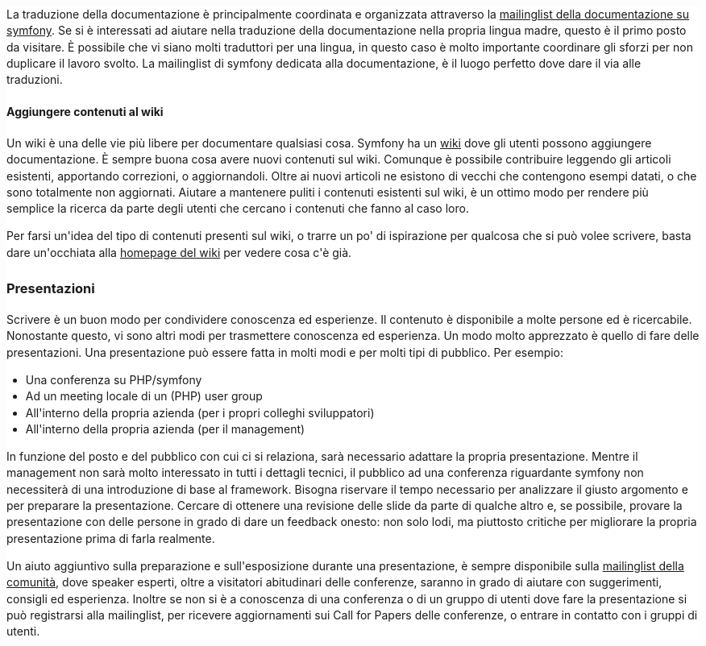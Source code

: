 La traduzione della documentazione è principalmente coordinata e organizzata
attraverso la [mailinglist della documentazione su symfony](http://groups.google.com/group/symfony-docs).
Se si è interessati ad aiutare nella traduzione della documentazione nella propria
lingua madre, questo è il primo posto da visitare. È possibile che vi siano
molti traduttori per una lingua, in questo caso è molto importante coordinare
gli sforzi per non duplicare il lavoro svolto. La mailinglist di symfony dedicata
alla documentazione, è il luogo perfetto dove dare il via alle traduzioni.

#### Aggiungere contenuti al wiki

Un wiki è una delle vie più libere per documentare qualsiasi cosa. Symfony ha un
[wiki](http://trac.symfony-project.org/wiki) dove gli utenti possono aggiungere
documentazione. È sempre buona cosa avere nuovi contenuti sul wiki. Comunque
è possibile contribuire leggendo gli articoli esistenti, apportando correzioni, o
aggiornandoli. Oltre ai nuovi articoli ne esistono di vecchi che contengono
esempi datati, o che sono totalmente non aggiornati. Aiutare a mantenere puliti
i contenuti esistenti sul wiki, è un ottimo modo per rendere più semplice la ricerca
da parte degli utenti che cercano i contenuti che fanno al caso loro.

Per farsi un'idea del tipo di contenuti presenti sul wiki, o trarre un po' di 
ispirazione per qualcosa che si può volee scrivere, basta dare un'occhiata alla
[homepage del wiki](http://trac.symfony-project.org/wiki) per vedere cosa c'è
già.

### Presentazioni

Scrivere è un buon modo per condividere conoscenza ed esperienze. Il contenuto è
disponibile a molte persone ed è ricercabile. Nonostante questo, vi sono altri 
modi per trasmettere conoscenza ed esperienza. Un modo molto apprezzato è quello
di fare delle presentazioni. Una presentazione può essere fatta in molti modi e 
per molti tipi di pubblico. Per esempio:

 * Una conferenza su PHP/symfony
 * Ad un meeting locale di un (PHP) user group
 * All'interno della propria azienda (per i propri colleghi sviluppatori)
 * All'interno della propria azienda (per il management)

In funzione del posto e del pubblico con cui ci si relaziona, sarà necessario
adattare la propria presentazione. Mentre il management non sarà molto interessato
in tutti i dettagli tecnici, il pubblico ad una conferenza riguardante symfony
non necessiterà di una introduzione di base al framework. Bisogna riservare il tempo
necessario per analizzare il giusto argomento e per preparare la presentazione. 
Cercare di ottenere una revisione delle slide da parte di qualche altro e, se 
possibile, provare la presentazione con delle persone in grado di dare un 
feedback onesto: non solo lodi, ma piuttosto critiche per migliorare la propria 
presentazione prima di farla realmente.

Un aiuto aggiuntivo sulla preparazione e sull'esposizione durante una presentazione,
è sempre disponibile sulla
[mailinglist della comunità](http://groups.google.com/group/symfony-community),
dove speaker esperti, oltre a visitatori abitudinari delle conferenze, saranno
in grado di aiutare con suggerimenti, consigli ed esperienza. Inoltre se non 
si è a conoscenza di una conferenza o di un gruppo di utenti dove fare la
presentazione si può registrarsi alla mailinglist, per ricevere aggiornamenti sui
Call for Papers delle conferenze, o entrare in contatto con i gruppi di utenti.
